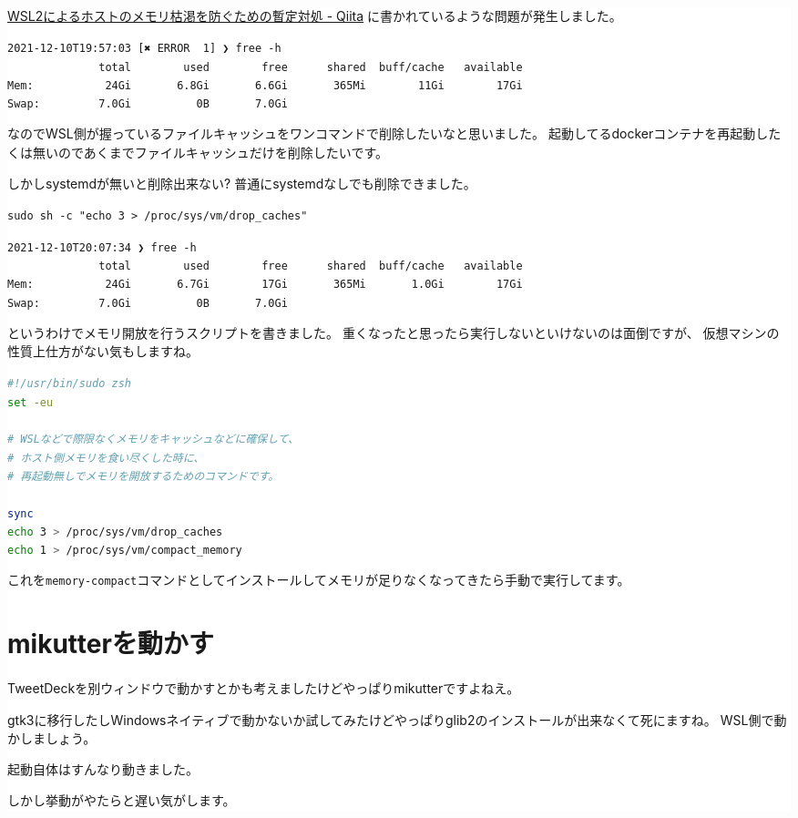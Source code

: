 [WSL2によるホストのメモリ枯渇を防ぐための暫定対処 - Qiita](https://qiita.com/yoichiwo7/items/e3e13b6fe2f32c4c6120)
に書かれているような問題が発生しました。

~~~console
2021-12-10T19:57:03 [✖ ERROR  1] ❯ free -h
              total        used        free      shared  buff/cache   available
Mem:           24Gi       6.8Gi       6.6Gi       365Mi        11Gi        17Gi
Swap:         7.0Gi          0B       7.0Gi
~~~

なのでWSL側が握っているファイルキャッシュをワンコマンドで削除したいなと思いました。
起動してるdockerコンテナを再起動したくは無いのであくまでファイルキャッシュだけを削除したいです。

しかしsystemdが無いと削除出来ない?
普通にsystemdなしでも削除できました。

~~~console
sudo sh -c "echo 3 > /proc/sys/vm/drop_caches"
~~~

~~~console
2021-12-10T20:07:34 ❯ free -h
              total        used        free      shared  buff/cache   available
Mem:           24Gi       6.7Gi        17Gi       365Mi       1.0Gi        17Gi
Swap:         7.0Gi          0B       7.0Gi
~~~

というわけでメモリ開放を行うスクリプトを書きました。
重くなったと思ったら実行しないといけないのは面倒ですが、
仮想マシンの性質上仕方がない気もしますね。

~~~zsh
#!/usr/bin/sudo zsh
set -eu

# WSLなどで際限なくメモリをキャッシュなどに確保して、
# ホスト側メモリを食い尽くした時に、
# 再起動無しでメモリを開放するためのコマンドです。

sync
echo 3 > /proc/sys/vm/drop_caches
echo 1 > /proc/sys/vm/compact_memory
~~~

これを`memory-compact`コマンドとしてインストールしてメモリが足りなくなってきたら手動で実行してます。

# mikutterを動かす

TweetDeckを別ウィンドウで動かすとかも考えましたけどやっぱりmikutterですよねえ。

gtk3に移行したしWindowsネイティブで動かないか試してみたけどやっぱりglib2のインストールが出来なくて死にますね。
WSL側で動かしましょう。

起動自体はすんなり動きました。

しかし挙動がやたらと遅い気がします。
